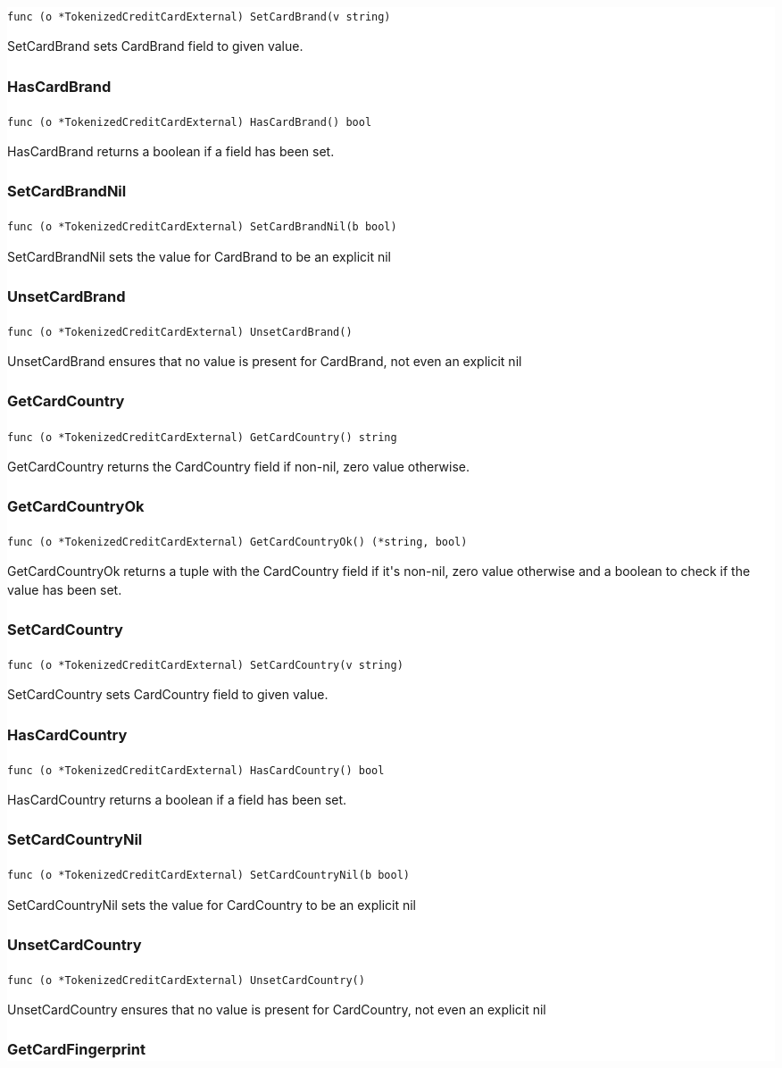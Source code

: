 `func (o *TokenizedCreditCardExternal) SetCardBrand(v string)`

SetCardBrand sets CardBrand field to given value.

### HasCardBrand

`func (o *TokenizedCreditCardExternal) HasCardBrand() bool`

HasCardBrand returns a boolean if a field has been set.

### SetCardBrandNil

`func (o *TokenizedCreditCardExternal) SetCardBrandNil(b bool)`

 SetCardBrandNil sets the value for CardBrand to be an explicit nil

### UnsetCardBrand
`func (o *TokenizedCreditCardExternal) UnsetCardBrand()`

UnsetCardBrand ensures that no value is present for CardBrand, not even an explicit nil
### GetCardCountry

`func (o *TokenizedCreditCardExternal) GetCardCountry() string`

GetCardCountry returns the CardCountry field if non-nil, zero value otherwise.

### GetCardCountryOk

`func (o *TokenizedCreditCardExternal) GetCardCountryOk() (*string, bool)`

GetCardCountryOk returns a tuple with the CardCountry field if it's non-nil, zero value otherwise
and a boolean to check if the value has been set.

### SetCardCountry

`func (o *TokenizedCreditCardExternal) SetCardCountry(v string)`

SetCardCountry sets CardCountry field to given value.

### HasCardCountry

`func (o *TokenizedCreditCardExternal) HasCardCountry() bool`

HasCardCountry returns a boolean if a field has been set.

### SetCardCountryNil

`func (o *TokenizedCreditCardExternal) SetCardCountryNil(b bool)`

 SetCardCountryNil sets the value for CardCountry to be an explicit nil

### UnsetCardCountry
`func (o *TokenizedCreditCardExternal) UnsetCardCountry()`

UnsetCardCountry ensures that no value is present for CardCountry, not even an explicit nil
### GetCardFingerprint
